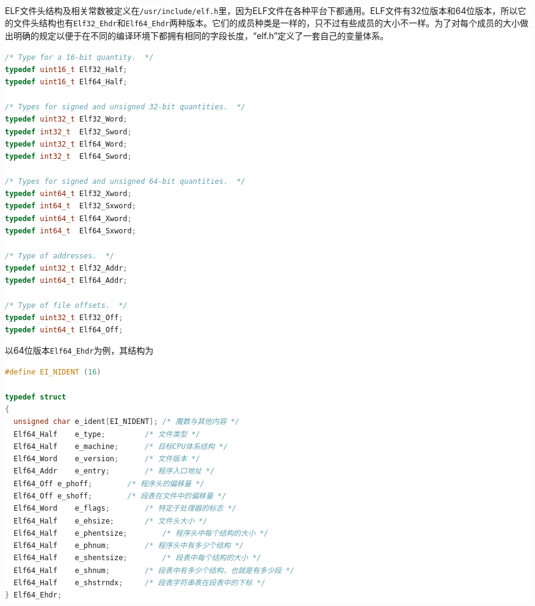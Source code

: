 ELF文件头结构及相关常数被定义在`/usr/include/elf.h`里，因为ELF文件在各种平台下都通用。ELF文件有32位版本和64位版本，所以它的文件头结构也有`Elf32_Ehdr`和`Elf64_Ehdr`两种版本。它们的成员种类是一样的，只不过有些成员的大小不一样。为了对每个成员的大小做出明确的规定以便于在不同的编译环境下都拥有相同的字段长度，“elf.h”定义了一套自己的变量体系。

```c
/* Type for a 16-bit quantity.  */
typedef uint16_t Elf32_Half;
typedef uint16_t Elf64_Half;

/* Types for signed and unsigned 32-bit quantities.  */
typedef uint32_t Elf32_Word;
typedef	int32_t  Elf32_Sword;
typedef uint32_t Elf64_Word;
typedef	int32_t  Elf64_Sword;

/* Types for signed and unsigned 64-bit quantities.  */
typedef uint64_t Elf32_Xword;
typedef	int64_t  Elf32_Sxword;
typedef uint64_t Elf64_Xword;
typedef	int64_t  Elf64_Sxword;

/* Type of addresses.  */
typedef uint32_t Elf32_Addr;
typedef uint64_t Elf64_Addr;

/* Type of file offsets.  */
typedef uint32_t Elf32_Off;
typedef uint64_t Elf64_Off;
```

以64位版本`Elf64_Ehdr`为例，其结构为

```c
#define EI_NIDENT (16)

typedef struct
{
  unsigned char	e_ident[EI_NIDENT];	/* 魔数与其他内容 */
  Elf64_Half	e_type;			/* 文件类型 */
  Elf64_Half	e_machine;		/* 目标CPU体系结构 */
  Elf64_Word	e_version;		/* 文件版本 */
  Elf64_Addr	e_entry;		/* 程序入口地址 */
  Elf64_Off	e_phoff;		/* 程序头的偏移量 */
  Elf64_Off	e_shoff;		/* 段表在文件中的偏移量 */
  Elf64_Word	e_flags;		/* 特定于处理器的标志 */
  Elf64_Half	e_ehsize;		/* 文件头大小 */
  Elf64_Half	e_phentsize;		/* 程序头中每个结构的大小 */
  Elf64_Half	e_phnum;		/* 程序头中有多少个结构 */
  Elf64_Half	e_shentsize;		/* 段表中每个结构的大小 */
  Elf64_Half	e_shnum;		/* 段表中有多少个结构，也就是有多少段 */
  Elf64_Half	e_shstrndx;		/* 段表字符串表在段表中的下标 */
} Elf64_Ehdr;
```
